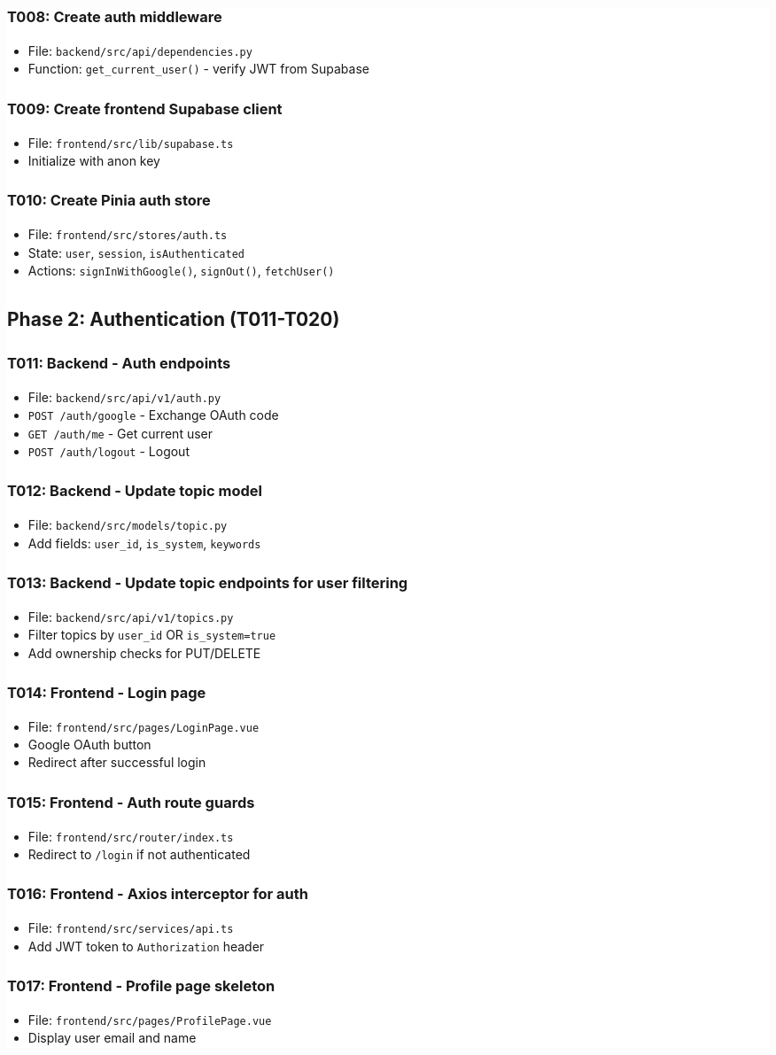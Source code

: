 ### T008: Create auth middleware
- File: `backend/src/api/dependencies.py`
- Function: `get_current_user()` - verify JWT from Supabase

### T009: Create frontend Supabase client
- File: `frontend/src/lib/supabase.ts`
- Initialize with anon key

### T010: Create Pinia auth store
- File: `frontend/src/stores/auth.ts`
- State: `user`, `session`, `isAuthenticated`
- Actions: `signInWithGoogle()`, `signOut()`, `fetchUser()`

## Phase 2: Authentication (T011-T020)

### T011: Backend - Auth endpoints
- File: `backend/src/api/v1/auth.py`
- `POST /auth/google` - Exchange OAuth code
- `GET /auth/me` - Get current user
- `POST /auth/logout` - Logout

### T012: Backend - Update topic model
- File: `backend/src/models/topic.py`
- Add fields: `user_id`, `is_system`, `keywords`

### T013: Backend - Update topic endpoints for user filtering
- File: `backend/src/api/v1/topics.py`
- Filter topics by `user_id` OR `is_system=true`
- Add ownership checks for PUT/DELETE

### T014: Frontend - Login page
- File: `frontend/src/pages/LoginPage.vue`
- Google OAuth button
- Redirect after successful login

### T015: Frontend - Auth route guards
- File: `frontend/src/router/index.ts`
- Redirect to `/login` if not authenticated

### T016: Frontend - Axios interceptor for auth
- File: `frontend/src/services/api.ts`
- Add JWT token to `Authorization` header

### T017: Frontend - Profile page skeleton
- File: `frontend/src/pages/ProfilePage.vue`
- Display user email and name
